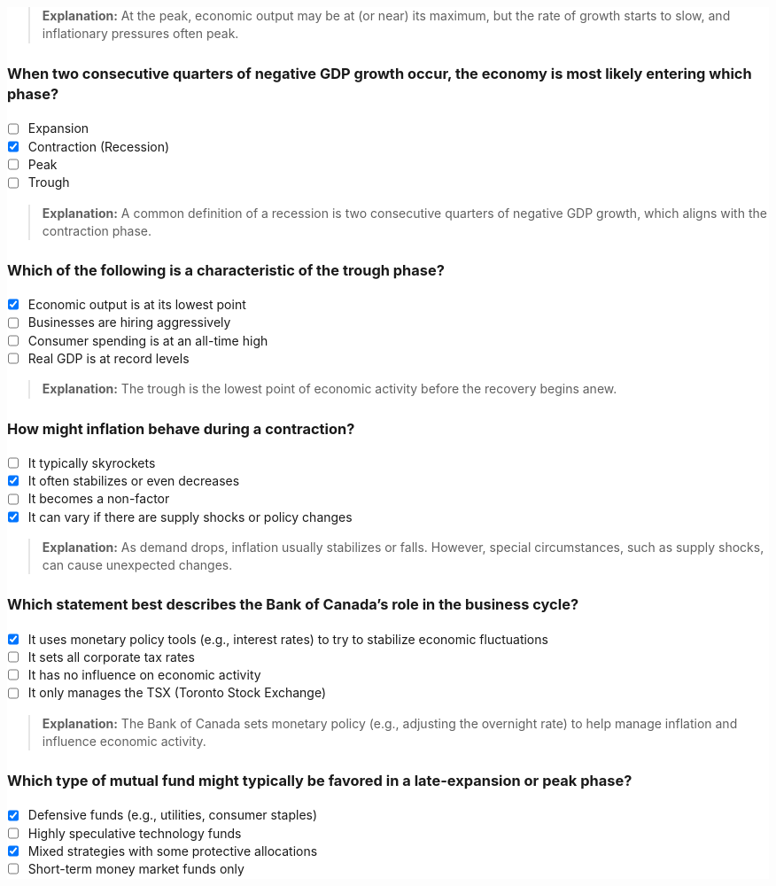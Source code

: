 > **Explanation:** At the peak, economic output may be at (or near) its maximum, but the rate of growth starts to slow, and inflationary pressures often peak.

### When two consecutive quarters of negative GDP growth occur, the economy is most likely entering which phase?

- [ ] Expansion
- [x] Contraction (Recession)
- [ ] Peak
- [ ] Trough

> **Explanation:** A common definition of a recession is two consecutive quarters of negative GDP growth, which aligns with the contraction phase.

### Which of the following is a characteristic of the trough phase?

- [x] Economic output is at its lowest point
- [ ] Businesses are hiring aggressively
- [ ] Consumer spending is at an all-time high
- [ ] Real GDP is at record levels

> **Explanation:** The trough is the lowest point of economic activity before the recovery begins anew.

### How might inflation behave during a contraction?

- [ ] It typically skyrockets
- [x] It often stabilizes or even decreases
- [ ] It becomes a non-factor
- [x] It can vary if there are supply shocks or policy changes

> **Explanation:** As demand drops, inflation usually stabilizes or falls. However, special circumstances, such as supply shocks, can cause unexpected changes.

### Which statement best describes the Bank of Canada’s role in the business cycle?

- [x] It uses monetary policy tools (e.g., interest rates) to try to stabilize economic fluctuations
- [ ] It sets all corporate tax rates
- [ ] It has no influence on economic activity
- [ ] It only manages the TSX (Toronto Stock Exchange)

> **Explanation:** The Bank of Canada sets monetary policy (e.g., adjusting the overnight rate) to help manage inflation and influence economic activity.

### Which type of mutual fund might typically be favored in a late-expansion or peak phase?

- [x] Defensive funds (e.g., utilities, consumer staples)
- [ ] Highly speculative technology funds
- [x] Mixed strategies with some protective allocations
- [ ] Short-term money market funds only
